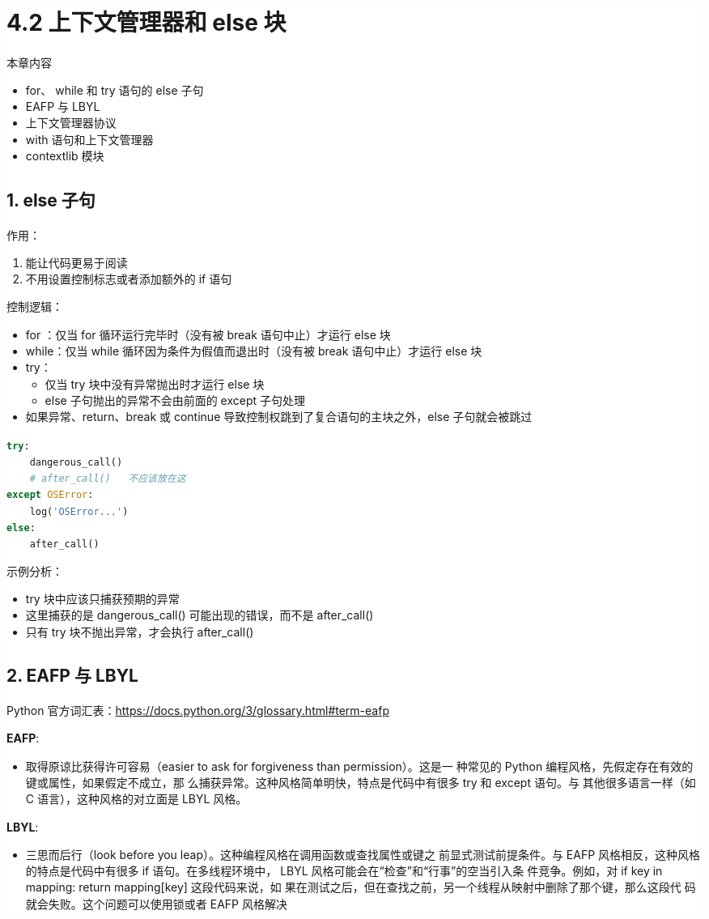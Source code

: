 # 4.2 上下文管理器和 else 块
本章内容
- for、 while 和 try 语句的 else 子句
- EAFP 与 LBYL
- 上下文管理器协议
- with 语句和上下文管理器
- contextlib 模块

## 1. else 子句
作用：
  1. 能让代码更易于阅读
  2. 不用设置控制标志或者添加额外的 if 语句

控制逻辑：
  - for ：仅当 for 循环运行完毕时（没有被 break 语句中止）才运行 else 块
  - while：仅当 while 循环因为条件为假值而退出时（没有被 break 语句中止）才运行 else 块
  - try：
    - 仅当 try 块中没有异常抛出时才运行 else 块
    - else 子句抛出的异常不会由前面的 except 子句处理
  - 如果异常、return、break 或 continue 导致控制权跳到了复合语句的主块之外，else 子句就会被跳过


```python
try:
    dangerous_call()
    # after_call()   不应该放在这
except OSError:
    log('OSError...')
else:
    after_call()
```
示例分析：
  - try 块中应该只捕获预期的异常
  - 这里捕获的是 dangerous_call() 可能出现的错误，而不是 after_call()
  - 只有 try 块不抛出异常，才会执行 after_call()

## 2. EAFP 与 LBYL
Python 官方词汇表：https://docs.python.org/3/glossary.html#term-eafp

**EAFP**:
  - 取得原谅比获得许可容易（easier to ask for forgiveness than permission）。这是一
种常见的 Python 编程风格，先假定存在有效的键或属性，如果假定不成立，那
么捕获异常。这种风格简单明快，特点是代码中有很多 try 和 except 语句。与
其他很多语言一样（如 C 语言），这种风格的对立面是 LBYL 风格。

**LBYL**:
  - 三思而后行（look before you leap）。这种编程风格在调用函数或查找属性或键之
前显式测试前提条件。与 EAFP 风格相反，这种风格的特点是代码中有很多 if
语句。在多线程环境中， LBYL 风格可能会在“检查”和“行事”的空当引入条
件竞争。例如，对 if key in mapping: return mapping[key] 这段代码来说，如
果在测试之后，但在查找之前，另一个线程从映射中删除了那个键，那么这段代
码就会失败。这个问题可以使用锁或者 EAFP 风格解决
